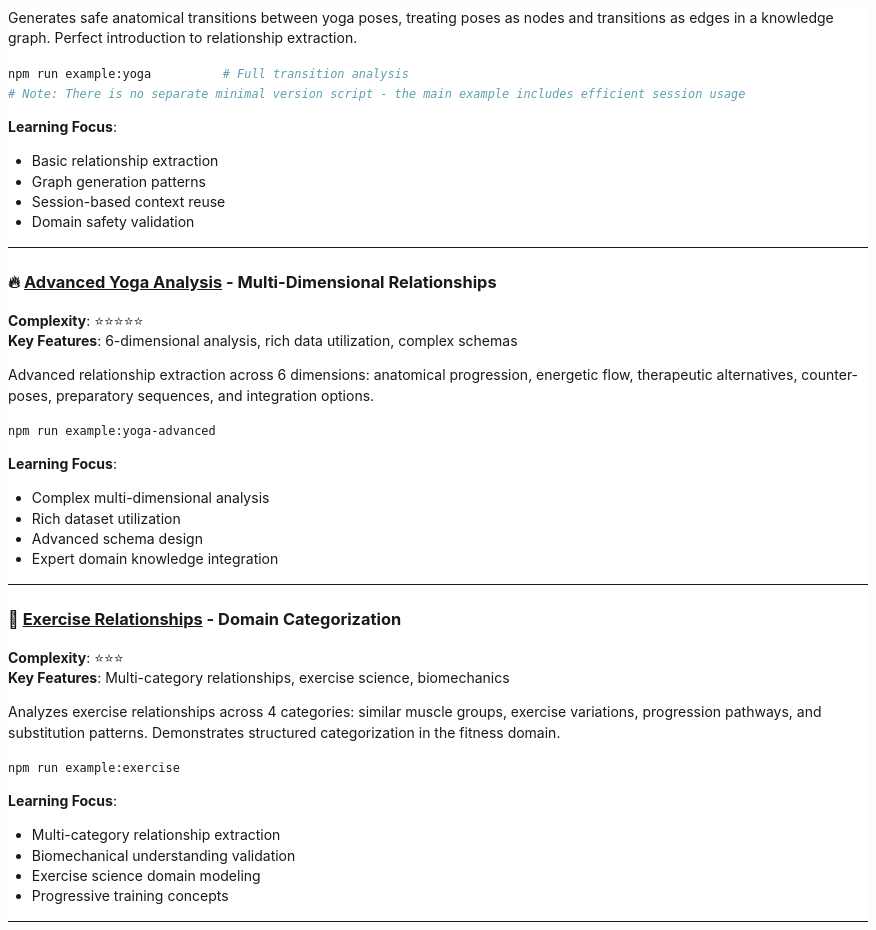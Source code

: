 Generates safe anatomical transitions between yoga poses, treating poses as nodes and transitions as edges in a knowledge graph. Perfect introduction to relationship extraction.

```bash
npm run example:yoga          # Full transition analysis
# Note: There is no separate minimal version script - the main example includes efficient session usage
```

**Learning Focus**:
- Basic relationship extraction
- Graph generation patterns  
- Session-based context reuse
- Domain safety validation

---

### 🔥 [Advanced Yoga Analysis](./yoga-advanced/) - **Multi-Dimensional Relationships**  
**Complexity**: ⭐⭐⭐⭐⭐  
**Key Features**: 6-dimensional analysis, rich data utilization, complex schemas

Advanced relationship extraction across 6 dimensions: anatomical progression, energetic flow, therapeutic alternatives, counter-poses, preparatory sequences, and integration options.

```bash
npm run example:yoga-advanced
```

**Learning Focus**:
- Complex multi-dimensional analysis
- Rich dataset utilization
- Advanced schema design
- Expert domain knowledge integration

---

### 💪 [Exercise Relationships](./exercise/) - **Domain Categorization**
**Complexity**: ⭐⭐⭐  
**Key Features**: Multi-category relationships, exercise science, biomechanics

Analyzes exercise relationships across 4 categories: similar muscle groups, exercise variations, progression pathways, and substitution patterns. Demonstrates structured categorization in the fitness domain.

```bash
npm run example:exercise
```

**Learning Focus**:
- Multi-category relationship extraction
- Biomechanical understanding validation
- Exercise science domain modeling
- Progressive training concepts

---
